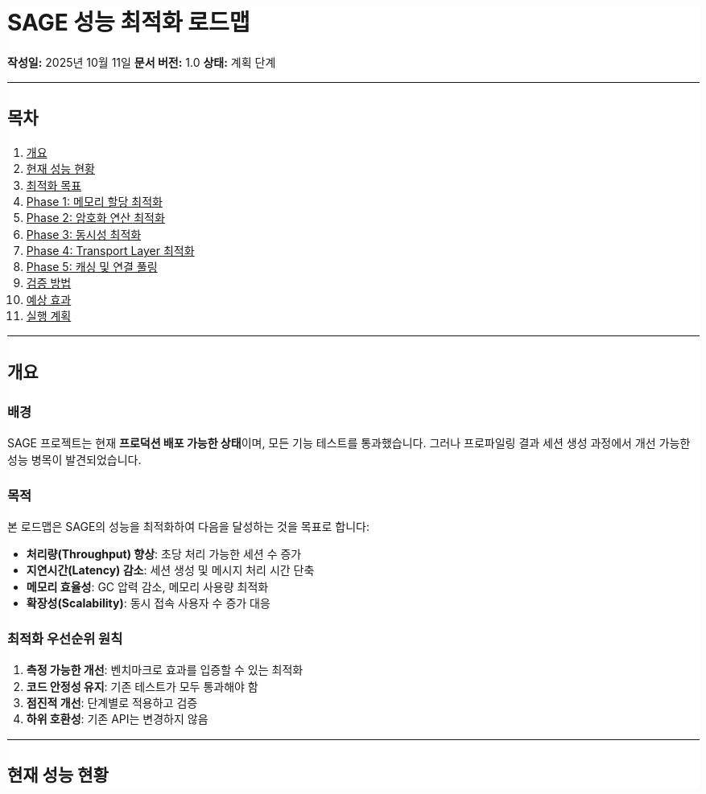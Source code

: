 # SAGE 성능 최적화 로드맵

**작성일:** 2025년 10월 11일
**문서 버전:** 1.0
**상태:** 계획 단계

---

## 목차

1. [개요](#개요)
2. [현재 성능 현황](#현재-성능-현황)
3. [최적화 목표](#최적화-목표)
4. [Phase 1: 메모리 할당 최적화](#phase-1-메모리-할당-최적화)
5. [Phase 2: 암호화 연산 최적화](#phase-2-암호화-연산-최적화)
6. [Phase 3: 동시성 최적화](#phase-3-동시성-최적화)
7. [Phase 4: Transport Layer 최적화](#phase-4-transport-layer-최적화)
8. [Phase 5: 캐싱 및 연결 풀링](#phase-5-캐싱-및-연결-풀링)
9. [검증 방법](#검증-방법)
10. [예상 효과](#예상-효과)
11. [실행 계획](#실행-계획)

---

## 개요

### 배경

SAGE 프로젝트는 현재 **프로덕션 배포 가능한 상태**이며, 모든 기능 테스트를 통과했습니다. 그러나 프로파일링 결과 세션 생성 과정에서 개선 가능한 성능 병목이 발견되었습니다.

### 목적

본 로드맵은 SAGE의 성능을 최적화하여 다음을 달성하는 것을 목표로 합니다:
- **처리량(Throughput) 향상**: 초당 처리 가능한 세션 수 증가
- **지연시간(Latency) 감소**: 세션 생성 및 메시지 처리 시간 단축
- **메모리 효율성**: GC 압력 감소, 메모리 사용량 최적화
- **확장성(Scalability)**: 동시 접속 사용자 수 증가 대응

### 최적화 우선순위 원칙

1. **측정 가능한 개선**: 벤치마크로 효과를 입증할 수 있는 최적화
2. **코드 안정성 유지**: 기존 테스트가 모두 통과해야 함
3. **점진적 개선**: 단계별로 적용하고 검증
4. **하위 호환성**: 기존 API는 변경하지 않음

---

## 현재 성능 현황
